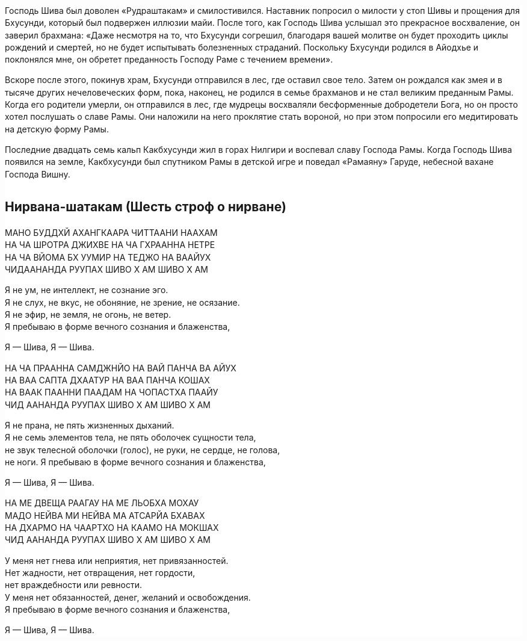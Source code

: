 Господь Шива был доволен «Рудраштакам» и смилостивился. Наставник попросил о милости у стоп Шивы и прощения для Бхусунди, который был подвержен иллюзии майи. После того, как Господь Шива услышал это прекрасное восхваление, он заверил брахмана: «Даже несмотря на то, что Бхусунди согрешил, благодаря вашей молитве он будет проходить циклы рождений и смертей, но не будет испытывать болезненных страданий. Поскольку Бхусунди родился в Айодхье и поклонялся мне, он обретет преданность Господу Раме с течением времени».

Вскоре после этого, покинув храм, Бхусунди отправился в лес, где оставил свое тело. Затем он рождался как змея и в тысяче других нечеловеческих форм, пока, наконец, не родился в семье брахманов и не стал великим преданным Рамы. Когда его родители умерли, он отправился в лес, где мудрецы восхваляли бесформенные добродетели Бога, но он просто хотел послушать о славе Рамы. Они наложили на него проклятие стать вороной, но при этом попросили его медитировать на детскую форму Рамы.

Последние двадцать семь кальп Какбхусунди жил в горах Нилгири и воспевал славу Господа Рамы. Когда Господь Шива появился на земле, Какбхусунди был спутником Рамы в детской игре и поведал «Рамаяну» Гаруде, небесной вахане Господа Вишну.

## Нирвана-шатакам (Шесть строф о нирване)
 МАНО БУДДХЙ АХАНГКААРА ЧИТТААНИ НААХАМ \
 НА ЧА ШРОТРА ДЖИХВЕ НА ЧА ГХРААННА НЕТРЕ \
 НА ЧА ВЙОМА БХ УУМИР НА ТЕДЖО НА ВААЙУХ \
 ЧИДААНАНДА РУУПАХ ШИВО Х АМ ШИВО Х АМ

 Я не ум, не интеллект, не сознание эго. \
 Я не слух, не вкус, не обоняние, не зрение, не осязание. \
 Я не эфир, не земля, не огонь, не ветер. \
 Я пребываю в форме вечного сознания и блаженства,
 
 Я — Шива, Я — Шива.

 НА ЧА ПРААННА САМДЖНЙО НА ВАЙ ПАНЧА ВА АЙУХ \
 НА ВАА САПТА ДХААТУР НА ВАА ПАНЧА КОШАХ \
 НА ВААК ПААННИ ПААДАМ НА ЧОПАСТХА ПААЙУ \
 ЧИД ААНАНДА РУУПАХ ШИВО Х АМ ШИВО Х АМ

 Я не прана, не пять жизненных дыханий. \
 Я не семь элементов тела, не пять оболочек сущности тела, \
 не звук телесной оболочки (голос), не руки, не сердце, не голова, \
 не ноги. Я пребываю в форме вечного сознания и блаженства,

 Я — Шива, Я — Шива.

 НА МЕ ДВЕЩА РААГАУ НА МЕ ЛЬОБХА МОХАУ \
 МАДО НЕЙВА МИ НЕЙВА МА АТСАРЙА БХАВАХ \
 НА ДХАРМО НА ЧААРТХО НА КААМО НА МОКШАХ \
 ЧИД ААНАНДА РУУПАХ ШИВО Х АМ ШИВО Х АМ

 У меня нет гнева или неприятия, нет привязанностей. \
 Нет жадности, нет отвращения, нет гордости, \
 нет враждебности или ревности. \
 У меня нет обязанностей, денег, желаний и освобождения. \
 Я пребываю в форме вечного сознания и блаженства,

 Я — Шива, Я — Шива.
